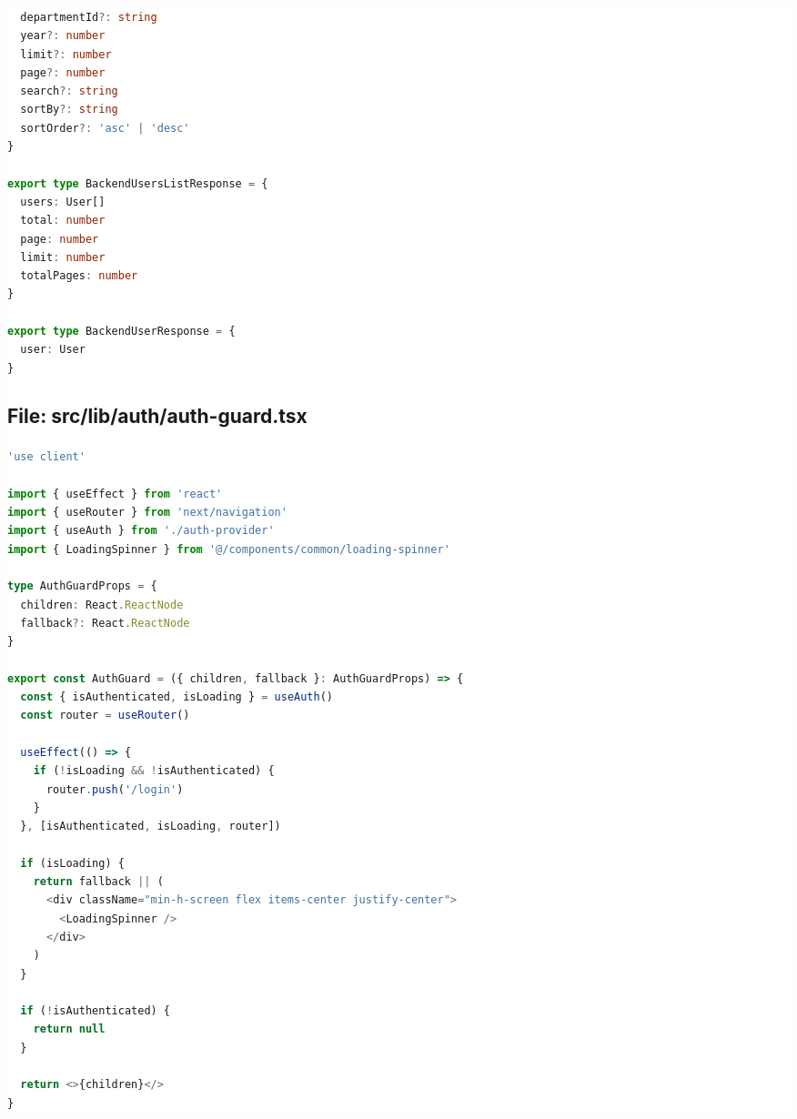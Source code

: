 ```typescript
  departmentId?: string
  year?: number   
  limit?: number
  page?: number
  search?: string
  sortBy?: string
  sortOrder?: 'asc' | 'desc'
}

export type BackendUsersListResponse = {
  users: User[]
  total: number
  page: number
  limit: number
  totalPages: number
}

export type BackendUserResponse = {
  user: User
}
```

## File: src/lib/auth/auth-guard.tsx
```typescript
'use client'

import { useEffect } from 'react'
import { useRouter } from 'next/navigation'
import { useAuth } from './auth-provider'
import { LoadingSpinner } from '@/components/common/loading-spinner'

type AuthGuardProps = {
  children: React.ReactNode
  fallback?: React.ReactNode
}

export const AuthGuard = ({ children, fallback }: AuthGuardProps) => {
  const { isAuthenticated, isLoading } = useAuth()
  const router = useRouter()

  useEffect(() => {
    if (!isLoading && !isAuthenticated) {
      router.push('/login')
    }
  }, [isAuthenticated, isLoading, router])

  if (isLoading) {
    return fallback || (
      <div className="min-h-screen flex items-center justify-center">
        <LoadingSpinner />
      </div>
    )
  }

  if (!isAuthenticated) {
    return null
  }

  return <>{children}</>
}
```


  [USER_ROLES.ADMIN]: ROUTES.ADMIN.DASHBOARD,
  [USER_ROLES.FACULTY]: ROUTES.FACULTY.DASHBOARD,
  [USER_ROLES.STUDENT]: ROUTES.STUDENT.DASHBOARD,
  [USER_ROLES.EXAM_COORDINATOR]: ROUTES.EXAM_COORDINATOR.DASHBOARD,
  [USER_ROLES.INVIGILATOR]: ROUTES.INVIGILATOR.DASHBOARD